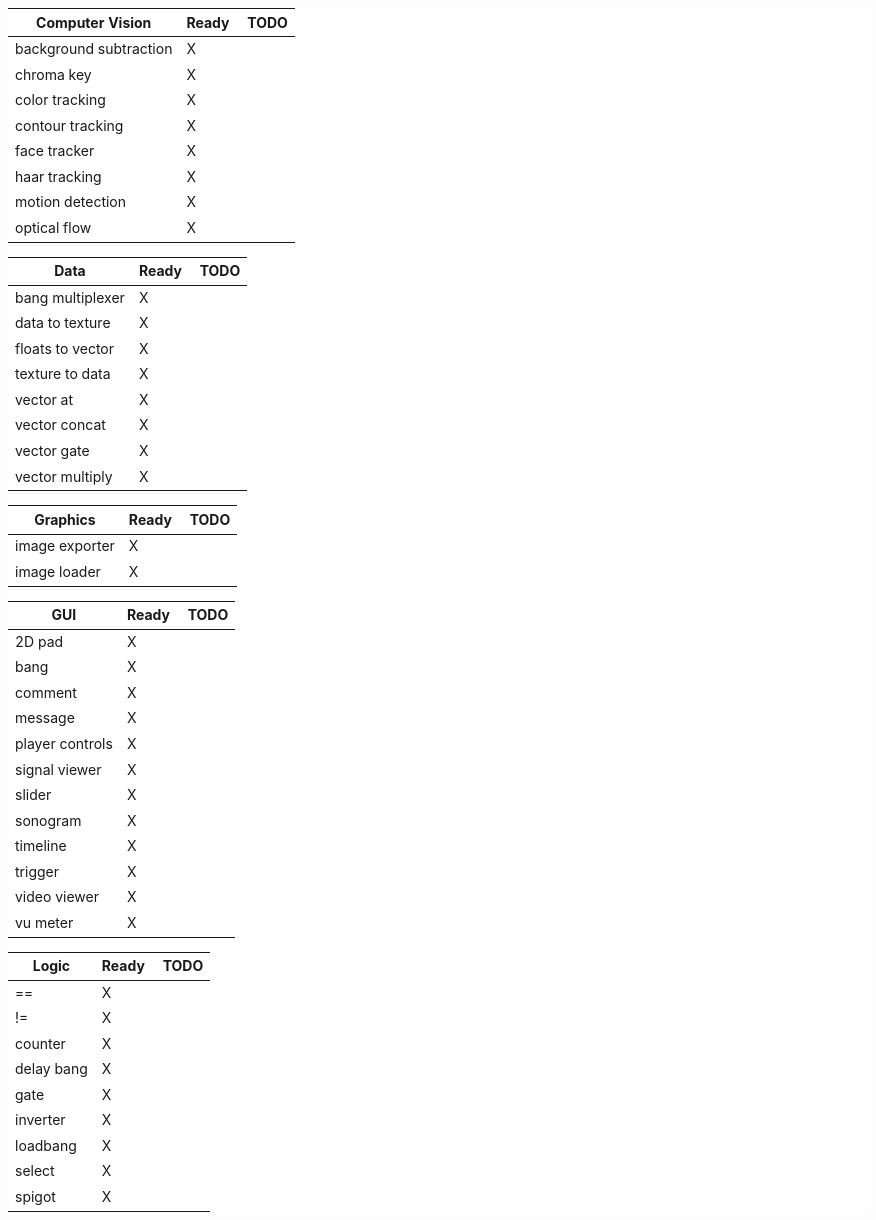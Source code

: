 Computer Vision | Ready | TODO
---------- | ---------- | ----------
background subtraction | X  |
chroma key | X  |
color tracking | X  |
contour tracking | X  |
face tracker | X  |
haar tracking | X |
motion detection | X |
optical flow | X |

Data | Ready | TODO
---------- | ---------- | ----------
bang multiplexer | X  |
data to texture | X  |
floats to vector | X  |
texture to data | X  |
vector at | X  |
vector concat | X  |
vector gate | X  |
vector multiply | X  |

Graphics | Ready | TODO
---------- | ---------- | ----------
image exporter | X |
image loader | X |

GUI | Ready | TODO
---------- | ---------- | ----------
2D pad | X |
bang | X |
comment | X |
message | X |
player controls | X |
signal viewer | X |
slider | X |
sonogram | X |
timeline | X |
trigger | X |
video viewer | X |
vu meter | X |

Logic | Ready | TODO
---------- | ---------- | ----------
== | X |
!= | X |
counter | X |
delay bang | X |
gate | X |
inverter | X |
loadbang | X |
select | X |
spigot | X |

